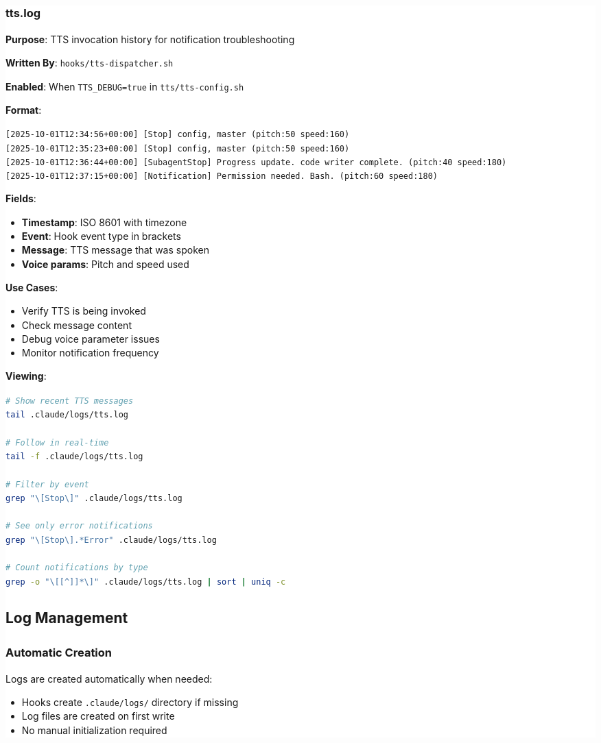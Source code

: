 
### tts.log
**Purpose**: TTS invocation history for notification troubleshooting

**Written By**: `hooks/tts-dispatcher.sh`

**Enabled**: When `TTS_DEBUG=true` in `tts/tts-config.sh`

**Format**:
```
[2025-10-01T12:34:56+00:00] [Stop] config, master (pitch:50 speed:160)
[2025-10-01T12:35:23+00:00] [Stop] config, master (pitch:50 speed:160)
[2025-10-01T12:36:44+00:00] [SubagentStop] Progress update. code writer complete. (pitch:40 speed:180)
[2025-10-01T12:37:15+00:00] [Notification] Permission needed. Bash. (pitch:60 speed:180)
```

**Fields**:
- **Timestamp**: ISO 8601 with timezone
- **Event**: Hook event type in brackets
- **Message**: TTS message that was spoken
- **Voice params**: Pitch and speed used

**Use Cases**:
- Verify TTS is being invoked
- Check message content
- Debug voice parameter issues
- Monitor notification frequency

**Viewing**:
```bash
# Show recent TTS messages
tail .claude/logs/tts.log

# Follow in real-time
tail -f .claude/logs/tts.log

# Filter by event
grep "\[Stop\]" .claude/logs/tts.log

# See only error notifications
grep "\[Stop\].*Error" .claude/logs/tts.log

# Count notifications by type
grep -o "\[[^]]*\]" .claude/logs/tts.log | sort | uniq -c
```

## Log Management

### Automatic Creation
Logs are created automatically when needed:
- Hooks create `.claude/logs/` directory if missing
- Log files are created on first write
- No manual initialization required
